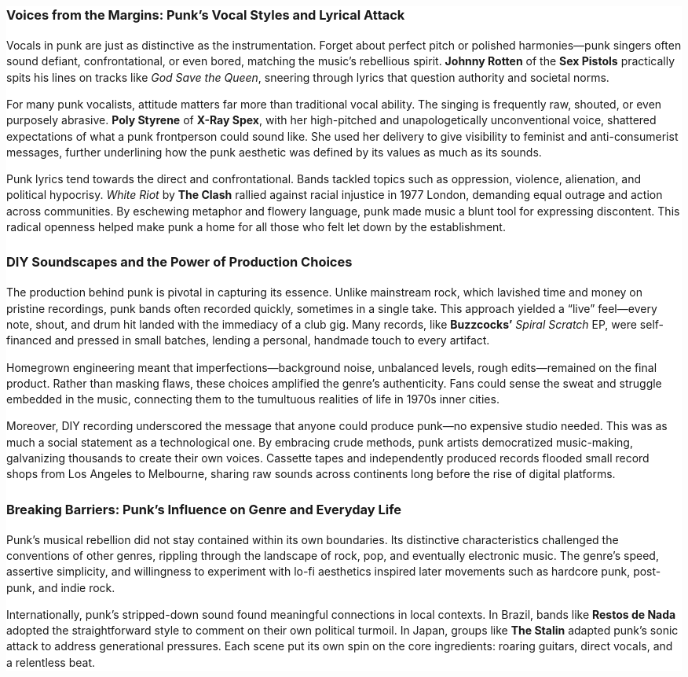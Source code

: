 ### Voices from the Margins: Punk’s Vocal Styles and Lyrical Attack

Vocals in punk are just as distinctive as the instrumentation. Forget about perfect pitch or
polished harmonies—punk singers often sound defiant, confrontational, or even bored, matching the
music’s rebellious spirit. **Johnny Rotten** of the **Sex Pistols** practically spits his lines on
tracks like _God Save the Queen_, sneering through lyrics that question authority and societal
norms.

For many punk vocalists, attitude matters far more than traditional vocal ability. The singing is
frequently raw, shouted, or even purposely abrasive. **Poly Styrene** of **X-Ray Spex**, with her
high-pitched and unapologetically unconventional voice, shattered expectations of what a punk
frontperson could sound like. She used her delivery to give visibility to feminist and
anti-consumerist messages, further underlining how the punk aesthetic was defined by its values as
much as its sounds.

Punk lyrics tend towards the direct and confrontational. Bands tackled topics such as oppression,
violence, alienation, and political hypocrisy. _White Riot_ by **The Clash** rallied against racial
injustice in 1977 London, demanding equal outrage and action across communities. By eschewing
metaphor and flowery language, punk made music a blunt tool for expressing discontent. This radical
openness helped make punk a home for all those who felt let down by the establishment.

### DIY Soundscapes and the Power of Production Choices

The production behind punk is pivotal in capturing its essence. Unlike mainstream rock, which
lavished time and money on pristine recordings, punk bands often recorded quickly, sometimes in a
single take. This approach yielded a “live” feel—every note, shout, and drum hit landed with the
immediacy of a club gig. Many records, like **Buzzcocks’** _Spiral Scratch_ EP, were self-financed
and pressed in small batches, lending a personal, handmade touch to every artifact.

Homegrown engineering meant that imperfections—background noise, unbalanced levels, rough
edits—remained on the final product. Rather than masking flaws, these choices amplified the genre’s
authenticity. Fans could sense the sweat and struggle embedded in the music, connecting them to the
tumultuous realities of life in 1970s inner cities.

Moreover, DIY recording underscored the message that anyone could produce punk—no expensive studio
needed. This was as much a social statement as a technological one. By embracing crude methods, punk
artists democratized music-making, galvanizing thousands to create their own voices. Cassette tapes
and independently produced records flooded small record shops from Los Angeles to Melbourne, sharing
raw sounds across continents long before the rise of digital platforms.

### Breaking Barriers: Punk’s Influence on Genre and Everyday Life

Punk’s musical rebellion did not stay contained within its own boundaries. Its distinctive
characteristics challenged the conventions of other genres, rippling through the landscape of rock,
pop, and eventually electronic music. The genre’s speed, assertive simplicity, and willingness to
experiment with lo-fi aesthetics inspired later movements such as hardcore punk, post-punk, and
indie rock.

Internationally, punk’s stripped-down sound found meaningful connections in local contexts. In
Brazil, bands like **Restos de Nada** adopted the straightforward style to comment on their own
political turmoil. In Japan, groups like **The Stalin** adapted punk’s sonic attack to address
generational pressures. Each scene put its own spin on the core ingredients: roaring guitars, direct
vocals, and a relentless beat.
